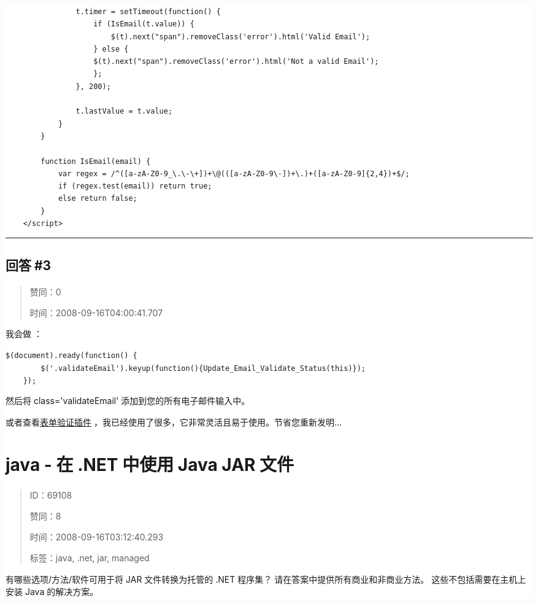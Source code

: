 ```
                t.timer = setTimeout(function() {
                    if (IsEmail(t.value)) {
                        $(t).next("span").removeClass('error').html('Valid Email');
                    } else {
                    $(t).next("span").removeClass('error').html('Not a valid Email');
                    };
                }, 200);

                t.lastValue = t.value;
            }
        }

        function IsEmail(email) {
            var regex = /^([a-zA-Z0-9_\.\-\+])+\@(([a-zA-Z0-9\-])+\.)+([a-zA-Z0-9]{2,4})+$/;
            if (regex.test(email)) return true;
            else return false;
        }  
    </script> 
```

* * *

## 回答 #3

> 赞同：0
> 
> 时间：2008-09-16T04:00:41.707

我会做 ：

```
$(document).ready(function() {
        $('.validateEmail').keyup(function(){Update_Email_Validate_Status(this)});            
    }); 
```

然后将 class='validateEmail' 添加到您的所有电子邮件输入中。

或者查看[表单验证插件](http://bassistance.de/jquery-plugins/jquery-plugin-validation/) ，我已经使用了很多，它非常灵活且易于使用。节省您重新发明...

# java - 在 .NET 中使用 Java JAR 文件

> ID：69108
> 
> 赞同：8
> 
> 时间：2008-09-16T03:12:40.293
> 
> 标签：java, .net, jar, managed

有哪些选项/方法/软件可用于将 JAR 文件转换为托管的 .NET 程序集？
请在答案中提供所有商业和非商业方法。
这些不包括需要在主机上安装 Java 的解决方案。
